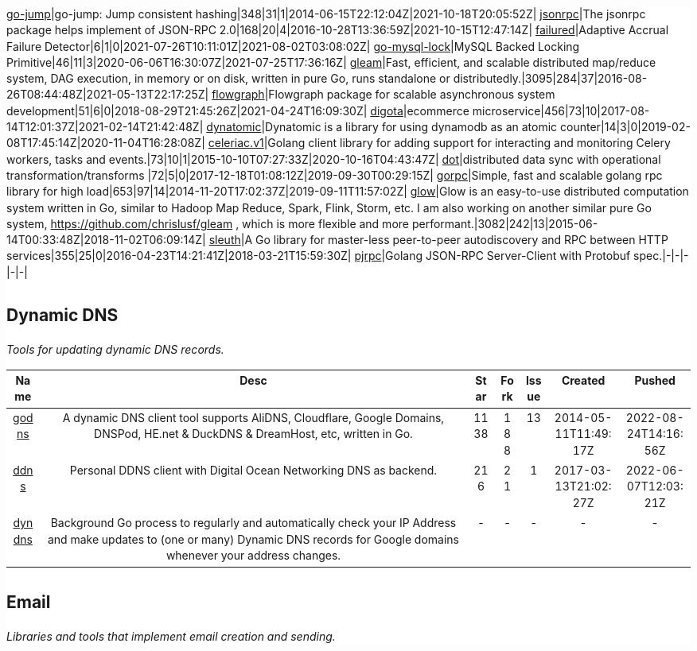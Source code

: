 [go-jump](https://github.com/dgryski/go-jump)|go-jump: Jump consistent hashing|348|31|1|2014-06-15T22:12:04Z|2021-10-18T20:05:52Z|
[jsonrpc](https://github.com/osamingo/jsonrpc)|The jsonrpc package helps implement of JSON-RPC 2.0|168|20|4|2016-10-28T13:36:59Z|2021-10-15T12:47:14Z|
[failured](https://github.com/andy2046/failured)|Adaptive Accrual Failure Detector|6|1|0|2021-07-26T10:11:01Z|2021-08-02T03:08:02Z|
[go-mysql-lock](https://github.com/sanketplus/go-mysql-lock)|MySQL Backed Locking Primitive|46|11|3|2020-06-06T16:30:07Z|2021-07-25T17:36:16Z|
[gleam](https://github.com/chrislusf/gleam)|Fast, efficient, and scalable distributed map/reduce system, DAG execution, in memory or on disk, written in pure Go, runs standalone or distributedly.|3095|284|37|2016-08-26T08:44:48Z|2021-05-13T22:17:25Z|
[flowgraph](https://github.com/vectaport/flowgraph)|Flowgraph package for scalable asynchronous system development|51|6|0|2018-08-29T21:45:26Z|2021-04-24T16:09:30Z|
[digota](https://github.com/digota/digota)|ecommerce microservice|456|73|10|2017-08-14T12:01:37Z|2021-02-14T21:42:48Z|
[dynatomic](https://github.com/tylfin/dynatomic)|Dynatomic is a library for using dynamodb as an atomic counter|14|3|0|2019-02-08T17:45:14Z|2020-11-04T16:28:08Z|
[celeriac.v1](https://github.com/svcavallar/celeriac.v1)|Golang client library for adding support for interacting and monitoring Celery workers, tasks and events.|73|10|1|2015-10-10T07:27:33Z|2020-10-16T04:43:47Z|
[dot](https://github.com/dotchain/dot)|distributed data sync with operational transformation/transforms |72|5|0|2017-12-18T01:08:12Z|2019-09-30T00:29:15Z|
[gorpc](https://github.com/valyala/gorpc)|Simple, fast and scalable golang rpc library for high load|653|97|14|2014-11-20T17:02:37Z|2019-09-11T11:57:02Z|
[glow](https://github.com/chrislusf/glow)|Glow is an easy-to-use distributed computation system written in Go, similar to Hadoop Map Reduce, Spark, Flink, Storm, etc. I am also working on another similar pure Go system, https://github.com/chrislusf/gleam , which is more flexible and more performant.|3082|242|13|2015-06-14T00:33:48Z|2018-11-02T06:09:14Z|
[sleuth](https://github.com/ursiform/sleuth)|A Go library for master-less peer-to-peer autodiscovery and RPC between HTTP services|355|25|0|2016-04-23T14:21:41Z|2018-03-21T15:59:30Z|
[pjrpc](https://gitlab.com/pjrpc/pjrpc)|Golang JSON-RPC Server-Client with Protobuf spec.|-|-|-|-|-|


## Dynamic DNS
*Tools for updating dynamic DNS records.*
	
|Name|Desc|Star|Fork|Issue|Created|Pushed|
|:---:|:---:|:---:|:---:|:---:|:---:|:---:|
[godns](https://github.com/TimothyYe/godns)|A dynamic DNS client tool supports AliDNS, Cloudflare, Google Domains, DNSPod, HE.net &amp; DuckDNS &amp; DreamHost, etc, written in Go.|1138|188|13|2014-05-11T11:49:17Z|2022-08-24T14:16:56Z|
[ddns](https://github.com/skibish/ddns)|Personal DDNS client with Digital Ocean Networking DNS as backend.|216|21|1|2017-03-13T21:02:27Z|2022-06-07T12:03:21Z|
[dyndns](https://gitlab.com/alcastle/dyndns)|Background Go process to regularly and automatically check your IP Address and make updates to (one or many) Dynamic DNS records for Google domains whenever your address changes.|-|-|-|-|-|


## Email
*Libraries and tools that implement email creation and sending.*
	